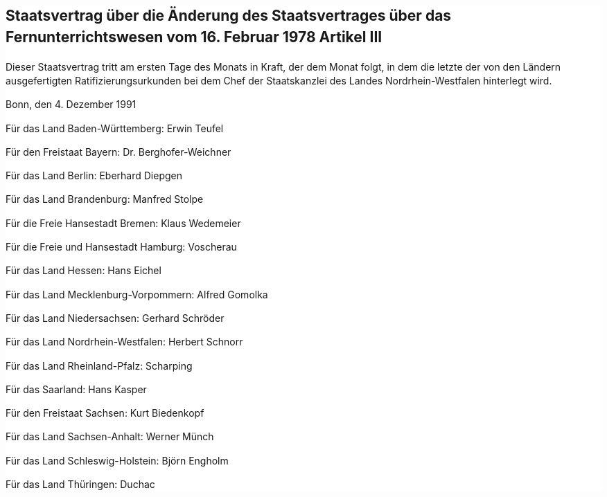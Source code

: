 
## Staatsvertrag über die Änderung des Staatsvertrages über das Fernunterrichtswesen vom 16. Februar 1978 Artikel III

Dieser Staatsvertrag tritt am ersten Tage des Monats in Kraft, der dem Monat folgt, in dem die letzte der von den Ländern ausgefertigten Ratifizierungsurkunden bei dem Chef der Staatskanzlei des Landes Nordrhein-Westfalen hinterlegt wird.

Bonn, den 4. Dezember 1991

Für das Land Baden-Württemberg: 
         Erwin Teufel

Für den Freistaat Bayern: 
         Dr. Berghofer-Weichner

Für das Land Berlin: 
         Eberhard Diepgen

Für das Land Brandenburg: 
         Manfred Stolpe

Für die Freie Hansestadt Bremen: 
         Klaus Wedemeier

Für die Freie und Hansestadt Hamburg: 
         Voscherau

Für das Land Hessen: 
         Hans Eichel

Für das Land Mecklenburg-Vorpommern: 
         Alfred Gomolka

Für das Land Niedersachsen: 
         Gerhard Schröder

Für das Land Nordrhein-Westfalen: 
         Herbert Schnorr

Für das Land Rheinland-Pfalz: 
         Scharping

Für das Saarland: 
         Hans Kasper

Für den Freistaat Sachsen: 
         Kurt Biedenkopf

Für das Land Sachsen-Anhalt: 
         Werner Münch

Für das Land Schleswig-Holstein: 
         Björn Engholm

Für das Land Thüringen: 
         Duchac

